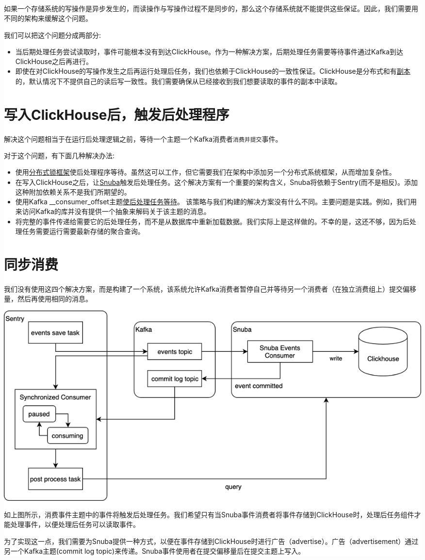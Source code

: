 如果一个存储系统的写操作是异步发生的，而读操作与写操作过程不是同步的，那么这个存储系统就不能提供这些保证。因此，我们需要用不同的架构来缓解这个问题。

我们可以把这个问题分成两部分:
* 当后期处理任务尝试读取时，事件可能根本没有到达ClickHouse。作为一种解决方案，后期处理任务需要等待事件通过Kafka到达ClickHouse之后再进行。
* 即使在对ClickHouse的写操作发生之后再运行处理后任务，我们也依赖于ClickHouse的一致性保证。ClickHouse是分布式和有[副本](https://clickhouse.tech/docs/en/engines/table-engines/mergetree-family/replication/)的，默认情况下不提供自己的读后写一致性。我们需要确保从已经接收到我们想要读取的事件的副本中读取。

# 写入ClickHouse后，触发后处理程序

解决这个问题相当于在运行后处理逻辑之前，等待一个主题一个Kafka消费者<code>消费并提交</code>事件。

对于这个问题，有下面几种解决办法:

* 使用[分布式锁框架](https://martin.kleppmann.com/2016/02/08/how-to-do-distributed-locking.html)使后处理程序等待。虽然这可以工作，但它需要我们在架构中添加另一个分布式系统框架，从而增加复杂性。
* 在写入ClickHouse之后，让[Snuba](https://blog.sentry.io/2019/05/16/introducing-snuba-sentrys-new-search-infrastructure/)触发后处理任务。这个解决方案有一个重要的架构含义，Snuba将依赖于Sentry(而不是相反)。添加这种附加依赖关系不是我们所期望的。
* 使用Kafka __consumer_offset主题[使后处理任务等待](https://kafka.apache.org/0110/documentation.html#impl_offsettracking)。 该策略与我们构建的解决方案没有什么不同。主要问题是实践。例如，我们用来访问Kafka的库并没有提供一个抽象来解码关于该主题的消息。
* 将完整的事件传递给需要它的后处理任务，而不是从数据库中重新加载数据。我们实际上是这样做的。不幸的是，这还不够，因为后处理任务需要运行需要最新存储的聚合查询。

# 同步消费

我们没有使用这四个解决方案，而是构建了一个系统，该系统允许Kafka消费者暂停自己并等待另一个消费者（在独立消费组上）提交偏移量，然后再使用相同的消息。

![](/images/how-to-get-stronger-consistency-out-of-a-datastore/sync_consumer.png)

如上图所示，消费事件主题中的事件将触发后处理任务。我们希望只有当Snuba事件消费者将事件存储到ClickHouse时，处理后任务组件才能处理事件，以便处理后任务可以读取事件。

为了实现这一点，我们需要为Snuba提供一种方式，以便在事件存储到ClickHouse时进行广告（advertise）。广告（advertisement）通过另一个Kafka主题(commit log topic)来传递。Snuba事件使用者在提交偏移量后在提交主题上写入。
